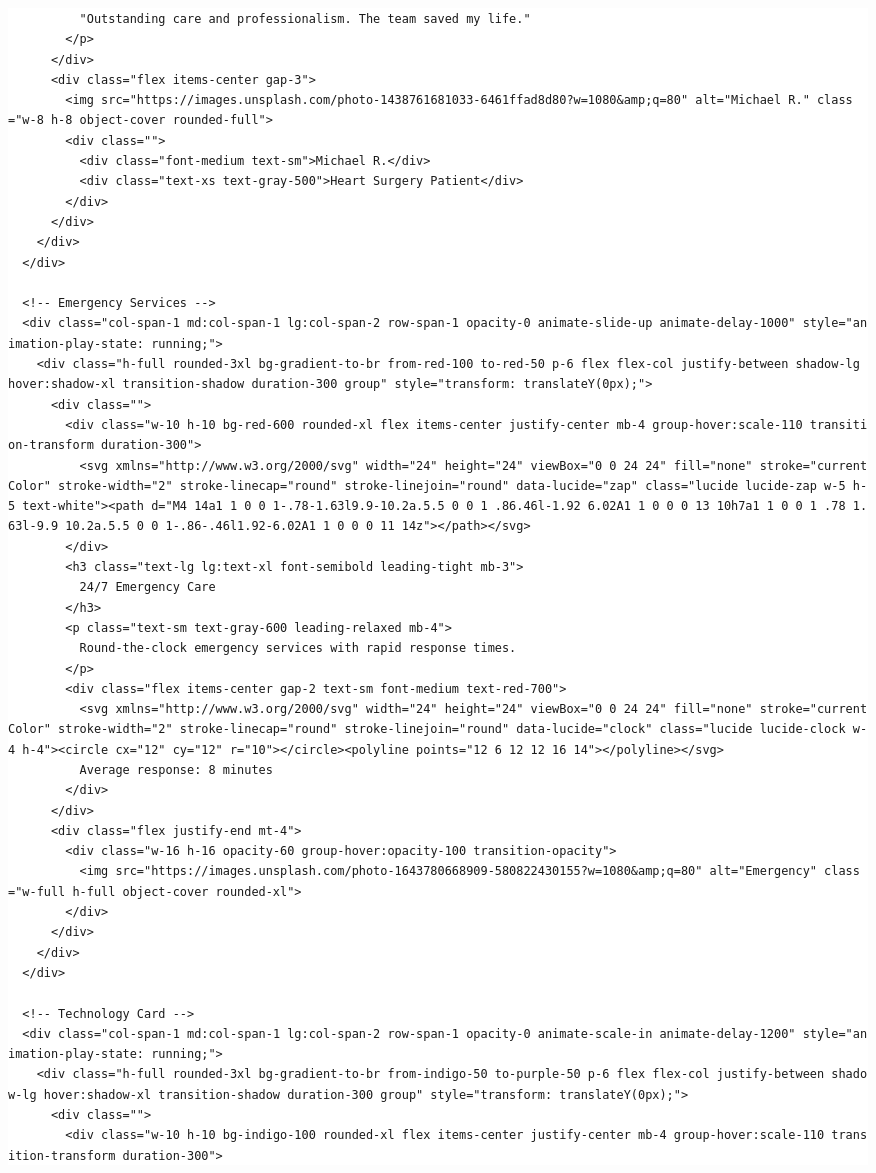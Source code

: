               "Outstanding care and professionalism. The team saved my life."
            </p>
          </div>
          <div class="flex items-center gap-3">
            <img src="https://images.unsplash.com/photo-1438761681033-6461ffad8d80?w=1080&amp;q=80" alt="Michael R." class="w-8 h-8 object-cover rounded-full">
            <div class="">
              <div class="font-medium text-sm">Michael R.</div>
              <div class="text-xs text-gray-500">Heart Surgery Patient</div>
            </div>
          </div>
        </div>
      </div>

      <!-- Emergency Services -->
      <div class="col-span-1 md:col-span-1 lg:col-span-2 row-span-1 opacity-0 animate-slide-up animate-delay-1000" style="animation-play-state: running;">
        <div class="h-full rounded-3xl bg-gradient-to-br from-red-100 to-red-50 p-6 flex flex-col justify-between shadow-lg hover:shadow-xl transition-shadow duration-300 group" style="transform: translateY(0px);">
          <div class="">
            <div class="w-10 h-10 bg-red-600 rounded-xl flex items-center justify-center mb-4 group-hover:scale-110 transition-transform duration-300">
              <svg xmlns="http://www.w3.org/2000/svg" width="24" height="24" viewBox="0 0 24 24" fill="none" stroke="currentColor" stroke-width="2" stroke-linecap="round" stroke-linejoin="round" data-lucide="zap" class="lucide lucide-zap w-5 h-5 text-white"><path d="M4 14a1 1 0 0 1-.78-1.63l9.9-10.2a.5.5 0 0 1 .86.46l-1.92 6.02A1 1 0 0 0 13 10h7a1 1 0 0 1 .78 1.63l-9.9 10.2a.5.5 0 0 1-.86-.46l1.92-6.02A1 1 0 0 0 11 14z"></path></svg>
            </div>
            <h3 class="text-lg lg:text-xl font-semibold leading-tight mb-3">
              24/7 Emergency Care
            </h3>
            <p class="text-sm text-gray-600 leading-relaxed mb-4">
              Round-the-clock emergency services with rapid response times.
            </p>
            <div class="flex items-center gap-2 text-sm font-medium text-red-700">
              <svg xmlns="http://www.w3.org/2000/svg" width="24" height="24" viewBox="0 0 24 24" fill="none" stroke="currentColor" stroke-width="2" stroke-linecap="round" stroke-linejoin="round" data-lucide="clock" class="lucide lucide-clock w-4 h-4"><circle cx="12" cy="12" r="10"></circle><polyline points="12 6 12 12 16 14"></polyline></svg>
              Average response: 8 minutes
            </div>
          </div>
          <div class="flex justify-end mt-4">
            <div class="w-16 h-16 opacity-60 group-hover:opacity-100 transition-opacity">
              <img src="https://images.unsplash.com/photo-1643780668909-580822430155?w=1080&amp;q=80" alt="Emergency" class="w-full h-full object-cover rounded-xl">
            </div>
          </div>
        </div>
      </div>

      <!-- Technology Card -->
      <div class="col-span-1 md:col-span-1 lg:col-span-2 row-span-1 opacity-0 animate-scale-in animate-delay-1200" style="animation-play-state: running;">
        <div class="h-full rounded-3xl bg-gradient-to-br from-indigo-50 to-purple-50 p-6 flex flex-col justify-between shadow-lg hover:shadow-xl transition-shadow duration-300 group" style="transform: translateY(0px);">
          <div class="">
            <div class="w-10 h-10 bg-indigo-100 rounded-xl flex items-center justify-center mb-4 group-hover:scale-110 transition-transform duration-300">